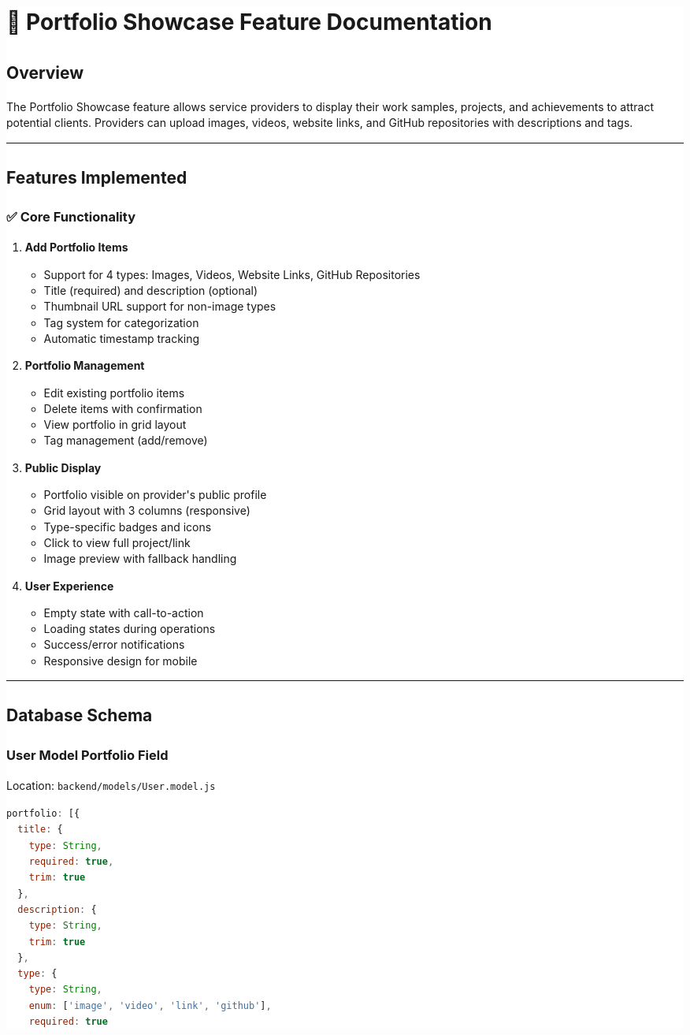 # 📁 Portfolio Showcase Feature Documentation

## Overview

The Portfolio Showcase feature allows service providers to display their work samples, projects, and achievements to attract potential clients. Providers can upload images, videos, website links, and GitHub repositories with descriptions and tags.

---

## Features Implemented

### ✅ Core Functionality

1. **Add Portfolio Items**
   - Support for 4 types: Images, Videos, Website Links, GitHub Repositories
   - Title (required) and description (optional)
   - Thumbnail URL support for non-image types
   - Tag system for categorization
   - Automatic timestamp tracking

2. **Portfolio Management**
   - Edit existing portfolio items
   - Delete items with confirmation
   - View portfolio in grid layout
   - Tag management (add/remove)

3. **Public Display**
   - Portfolio visible on provider's public profile
   - Grid layout with 3 columns (responsive)
   - Type-specific badges and icons
   - Click to view full project/link
   - Image preview with fallback handling

4. **User Experience**
   - Empty state with call-to-action
   - Loading states during operations
   - Success/error notifications
   - Responsive design for mobile

---

## Database Schema

### User Model Portfolio Field

Location: `backend/models/User.model.js`

```javascript
portfolio: [{
  title: {
    type: String,
    required: true,
    trim: true
  },
  description: {
    type: String,
    trim: true
  },
  type: {
    type: String,
    enum: ['image', 'video', 'link', 'github'],
    required: true
```